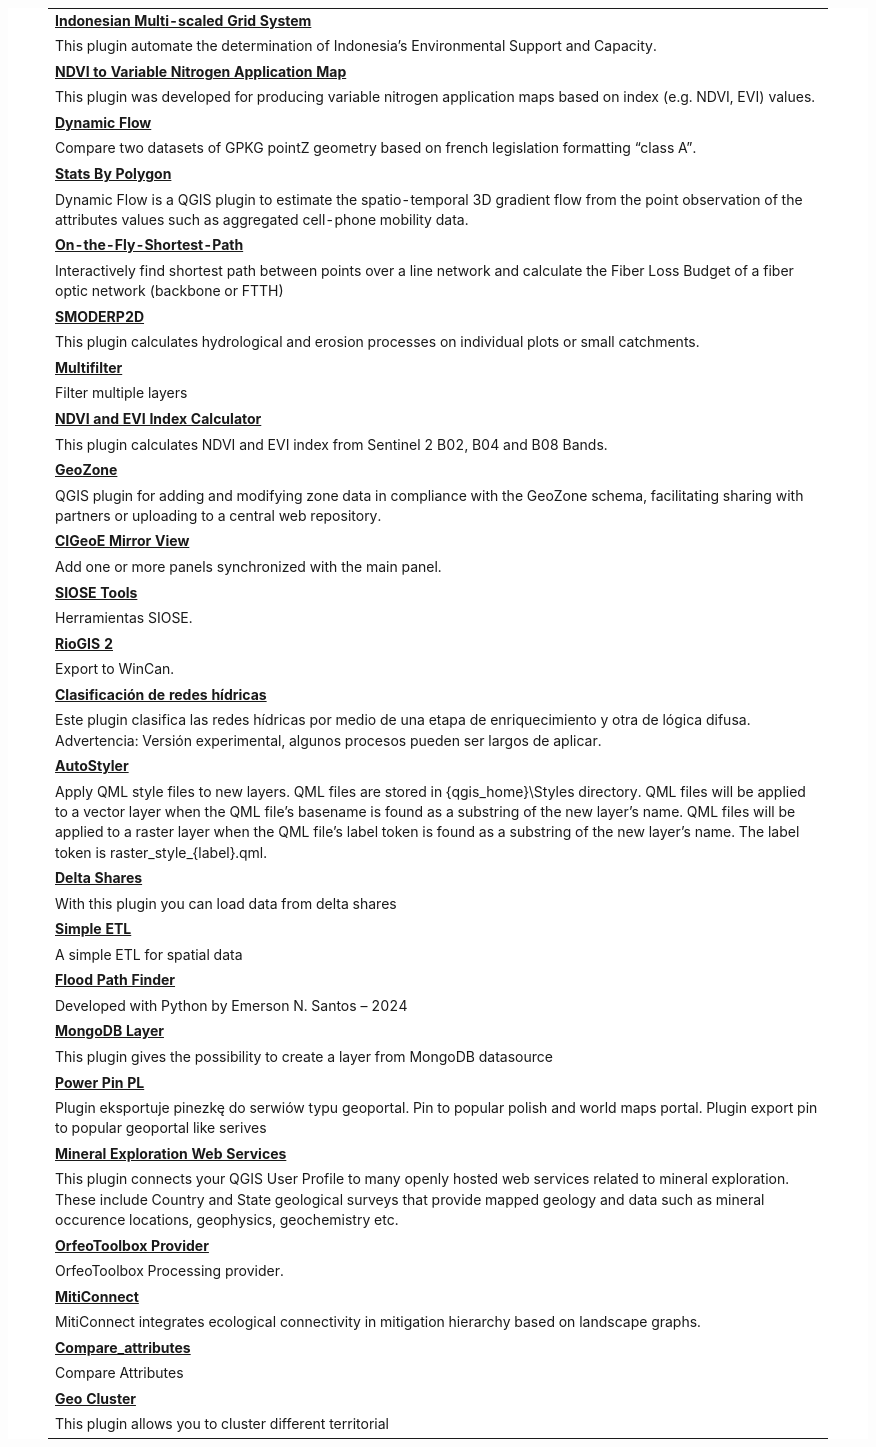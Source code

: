 <figure class="wp-block-table"><table class="has-fixed-layout"><tbody><tr><td><a href="https://plugins.qgis.org/plugins/IMSGS-QGIS-Plugin-main2/"><strong>Indonesian Multi-scaled Grid System</strong></a></td></tr><tr><td>This plugin automate the determination of Indonesia&#8217;s Environmental Support and Capacity.</td></tr><tr><td><strong><a href="https://plugins.qgis.org/plugins/ndvi_to_variable_nitrogen_application_map/">NDVI to Variable Nitrogen Application Map</a></strong></td></tr><tr><td>This plugin was developed for producing variable nitrogen application maps based on index (e.g. NDVI, EVI) values.</td></tr><tr><td><strong><a href="https://plugins.qgis.org/plugins/dynamic_flow/">Dynamic Flow</a></strong></td></tr><tr><td>Compare two datasets of GPKG pointZ geometry based on french legislation formatting &#8220;class A&#8221;.</td></tr><tr><td><strong><a href="https://plugins.qgis.org/plugins/stats_by_polygon/">Stats By Polygon</a></strong></td></tr><tr><td>Dynamic Flow is a QGIS plugin to estimate the spatio-temporal 3D gradient flow from the point observation of the attributes values such as aggregated cell-phone mobility data.</td></tr><tr><td><strong><a href="https://plugins.qgis.org/plugins/On-the-Fly-Shortest-Path/">On-the-Fly-Shortest-Path</a></strong></td></tr><tr><td>Interactively find shortest path between points over a line network and calculate the Fiber Loss Budget of a fiber optic network (backbone or FTTH)</td></tr><tr><td><strong><a href="https://plugins.qgis.org/plugins/smoderp2d_plugin/">SMODERP2D</a></strong></td></tr><tr><td>This plugin calculates hydrological and erosion processes on individual plots or small catchments.</td></tr><tr><td><strong><a href="https://plugins.qgis.org/plugins/multi_filter/">Multifilter</a></strong></td></tr><tr><td>Filter multiple layers</td></tr><tr><td><a href="https://plugins.qgis.org/plugins/ndvi_and_evi_index_calculator/"><strong>NDVI and EVI Index Calculator</strong></a></td></tr><tr><td>This plugin calculates NDVI and EVI index from Sentinel 2 B02, B04 and B08 Bands.</td></tr><tr><td><a href="https://plugins.qgis.org/plugins/geozone/"><strong>GeoZone</strong></a></td></tr><tr><td>QGIS plugin for adding and modifying zone data in compliance with the GeoZone schema, facilitating sharing with partners or uploading to a central web repository.</td></tr><tr><td><a href="https://plugins.qgis.org/plugins/cigeoe_mirror_view_no_git/"><strong>CIGeoE Mirror View</strong></a></td></tr><tr><td>Add one or more panels synchronized with the main panel.</td></tr><tr><td><a href="https://plugins.qgis.org/plugins/siose_tools/"><strong>SIOSE Tools</strong></a></td></tr><tr><td>Herramientas SIOSE.</td></tr><tr><td><a href="https://plugins.qgis.org/plugins/riogisoffline/"><strong>RioGIS 2</strong></a></td></tr><tr><td>Export to WinCan.</td></tr><tr><td><a href="https://plugins.qgis.org/plugins/clasificacion_redes/"><strong>Clasificación de redes hídricas</strong></a></td></tr><tr><td>Este plugin clasifica las redes hídricas por medio de una etapa de enriquecimiento y otra de lógica difusa. Advertencia: Versión experimental, algunos procesos pueden ser largos de aplicar.</td></tr><tr><td><a href="https://plugins.qgis.org/plugins/AutoStyler/"><strong>AutoStyler</strong></a></td></tr><tr><td>Apply QML style files to new layers. QML files are stored in {qgis_home}\Styles directory. QML files will be applied to a vector layer when the QML file&#8217;s basename is found as a substring of the new layer&#8217;s name. QML files will be applied to a raster layer when the QML file&#8217;s label token is found as a substring of the new layer&#8217;s name. The label token is raster_style_{label}.qml.</td></tr><tr><td><a href="https://plugins.qgis.org/plugins/delta_lake/"><strong>Delta Shares</strong></a></td></tr><tr><td>With this plugin you can load data from delta shares</td></tr><tr><td><a href="https://plugins.qgis.org/plugins/simpletl/"><strong>Simple ETL</strong></a></td></tr><tr><td>A simple ETL for spatial data</td></tr><tr><td><a href="https://plugins.qgis.org/plugins/plugin-flood-path-finder-qgis/"><strong>Flood Path Finder</strong></a></td></tr><tr><td>Developed with Python by Emerson N. Santos &#8211; 2024</td></tr><tr><td><a href="https://plugins.qgis.org/plugins/mongodb_layer/"><strong>MongoDB Layer</strong></a></td></tr><tr><td>This plugin gives the possibility to create a layer from MongoDB datasource</td></tr><tr><td><a href="https://plugins.qgis.org/plugins/power_pin/"><strong>Power Pin PL</strong></a></td></tr><tr><td>Plugin eksportuje pinezkę do serwiów typu geoportal. Pin to popular polish and world maps portal. Plugin export pin to popular geoportal like serives</td></tr><tr><td><a href="https://plugins.qgis.org/plugins/mineral_exploration_web_services/"><strong>Mineral Exploration Web Services</strong></a></td></tr><tr><td>This plugin connects your QGIS User Profile to many openly hosted web services related to mineral exploration. These include Country and State geological surveys that provide mapped geology and data such as mineral occurence locations, geophysics, geochemistry etc.</td></tr><tr><td><a href="https://plugins.qgis.org/plugins/orfeoToolbox_provider/"><strong>OrfeoToolbox Provider</strong></a></td></tr><tr><td>OrfeoToolbox Processing provider.</td></tr><tr><td><a href="https://plugins.qgis.org/plugins/MitiConnect/"><strong>MitiConnect</strong></a></td></tr><tr><td>MitiConnect integrates ecological connectivity in mitigation hierarchy based on landscape graphs.</td></tr><tr><td><a href="https://plugins.qgis.org/plugins/compare_attributes/"><strong>Compare_attributes</strong></a></td></tr><tr><td>Compare Attributes</td></tr><tr><td><a href="https://plugins.qgis.org/plugins/geocluster/"><strong>Geo Cluster</strong></a></td></tr><tr><td>This plugin allows you to cluster different territorial